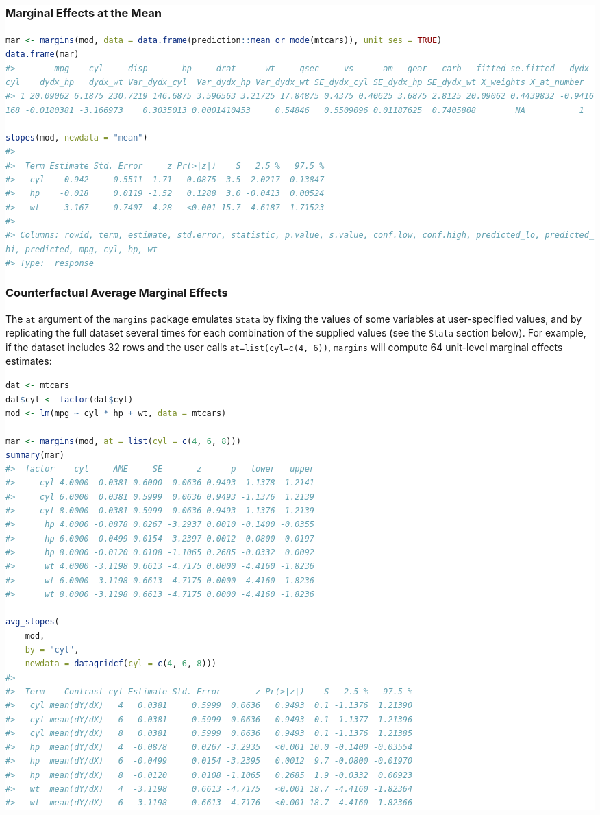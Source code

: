 ### Marginal Effects at the Mean

``` r
mar <- margins(mod, data = data.frame(prediction::mean_or_mode(mtcars)), unit_ses = TRUE)
data.frame(mar)
#>        mpg    cyl     disp       hp     drat      wt     qsec     vs      am   gear   carb   fitted se.fitted   dydx_cyl    dydx_hp   dydx_wt Var_dydx_cyl  Var_dydx_hp Var_dydx_wt SE_dydx_cyl SE_dydx_hp SE_dydx_wt X_weights X_at_number
#> 1 20.09062 6.1875 230.7219 146.6875 3.596563 3.21725 17.84875 0.4375 0.40625 3.6875 2.8125 20.09062 0.4439832 -0.9416168 -0.0180381 -3.166973    0.3035013 0.0001410453     0.54846   0.5509096 0.01187625  0.7405808        NA           1

slopes(mod, newdata = "mean")
#> 
#>  Term Estimate Std. Error     z Pr(>|z|)    S   2.5 %   97.5 %
#>   cyl   -0.942     0.5511 -1.71   0.0875  3.5 -2.0217  0.13847
#>   hp    -0.018     0.0119 -1.52   0.1288  3.0 -0.0413  0.00524
#>   wt    -3.167     0.7407 -4.28   <0.001 15.7 -4.6187 -1.71523
#> 
#> Columns: rowid, term, estimate, std.error, statistic, p.value, s.value, conf.low, conf.high, predicted_lo, predicted_hi, predicted, mpg, cyl, hp, wt 
#> Type:  response
```

### Counterfactual Average Marginal Effects

The `at` argument of the `margins` package emulates `Stata` by fixing
the values of some variables at user-specified values, and by
replicating the full dataset several times for each combination of the
supplied values (see the `Stata` section below). For example, if the
dataset includes 32 rows and the user calls `at=list(cyl=c(4, 6))`,
`margins` will compute 64 unit-level marginal effects estimates:

``` r
dat <- mtcars
dat$cyl <- factor(dat$cyl)
mod <- lm(mpg ~ cyl * hp + wt, data = mtcars)

mar <- margins(mod, at = list(cyl = c(4, 6, 8)))
summary(mar)
#>  factor    cyl     AME     SE       z      p   lower   upper
#>     cyl 4.0000  0.0381 0.6000  0.0636 0.9493 -1.1378  1.2141
#>     cyl 6.0000  0.0381 0.5999  0.0636 0.9493 -1.1376  1.2139
#>     cyl 8.0000  0.0381 0.5999  0.0636 0.9493 -1.1376  1.2139
#>      hp 4.0000 -0.0878 0.0267 -3.2937 0.0010 -0.1400 -0.0355
#>      hp 6.0000 -0.0499 0.0154 -3.2397 0.0012 -0.0800 -0.0197
#>      hp 8.0000 -0.0120 0.0108 -1.1065 0.2685 -0.0332  0.0092
#>      wt 4.0000 -3.1198 0.6613 -4.7175 0.0000 -4.4160 -1.8236
#>      wt 6.0000 -3.1198 0.6613 -4.7175 0.0000 -4.4160 -1.8236
#>      wt 8.0000 -3.1198 0.6613 -4.7175 0.0000 -4.4160 -1.8236

avg_slopes(
    mod,
    by = "cyl",
    newdata = datagridcf(cyl = c(4, 6, 8)))
#> 
#>  Term    Contrast cyl Estimate Std. Error       z Pr(>|z|)    S   2.5 %   97.5 %
#>   cyl mean(dY/dX)   4   0.0381     0.5999  0.0636   0.9493  0.1 -1.1376  1.21390
#>   cyl mean(dY/dX)   6   0.0381     0.5999  0.0636   0.9493  0.1 -1.1377  1.21396
#>   cyl mean(dY/dX)   8   0.0381     0.5999  0.0636   0.9493  0.1 -1.1376  1.21385
#>   hp  mean(dY/dX)   4  -0.0878     0.0267 -3.2935   <0.001 10.0 -0.1400 -0.03554
#>   hp  mean(dY/dX)   6  -0.0499     0.0154 -3.2395   0.0012  9.7 -0.0800 -0.01970
#>   hp  mean(dY/dX)   8  -0.0120     0.0108 -1.1065   0.2685  1.9 -0.0332  0.00923
#>   wt  mean(dY/dX)   4  -3.1198     0.6613 -4.7175   <0.001 18.7 -4.4160 -1.82364
#>   wt  mean(dY/dX)   6  -3.1198     0.6613 -4.7176   <0.001 18.7 -4.4160 -1.82366
```
